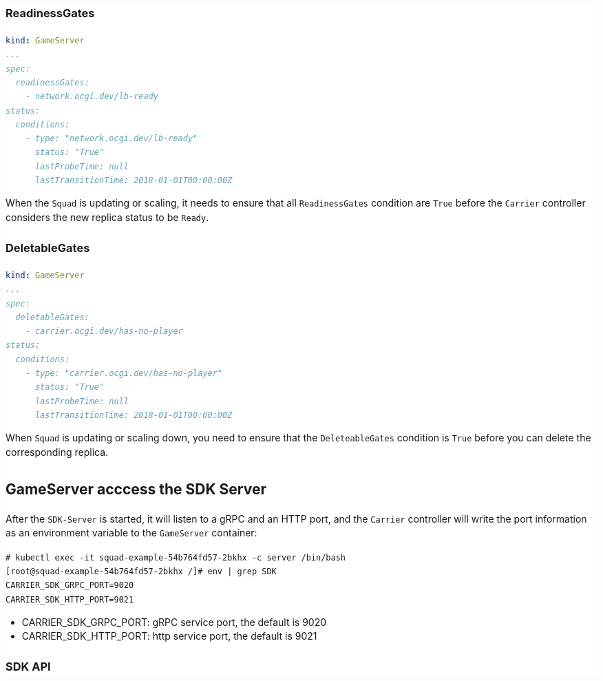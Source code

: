 ### ReadinessGates

```yaml
kind: GameServer
...
spec:
  readinessGates:
    - network.ocgi.dev/lb-ready
status:
  conditions:
    - type: "network.ocgi.dev/lb-ready"
      status: "True"
      lastProbeTime: null
      lastTransitionTime: 2018-01-01T00:00:00Z
```

When the `Squad` is updating or scaling, it needs to ensure that all `ReadinessGates` condition are `True` before the `Carrier` controller considers the new replica status to be `Ready`.

### DeletableGates

```yaml
kind: GameServer
...
spec:
  deletableGates:
    - carrier.ocgi.dev/has-no-player
status:
  conditions:
    - type: "carrier.ocgi.dev/has-no-player"
      status: "True"
      lastProbeTime: null
      lastTransitionTime: 2018-01-01T00:00:00Z
```

When `Squad` is updating or scaling down, you need to ensure that the `DeleteableGates` condition is `True` before you can delete the corresponding replica.

## GameServer acccess the SDK Server

After the `SDK-Server` is started, it will listen to a gRPC and an HTTP port, and the `Carrier` controller will write the port information as an environment variable to the `GameServer` container:

```shell script
# kubectl exec -it squad-example-54b764fd57-2bkhx -c server /bin/bash
[root@squad-example-54b764fd57-2bkhx /]# env | grep SDK
CARRIER_SDK_GRPC_PORT=9020
CARRIER_SDK_HTTP_PORT=9021
```

* CARRIER_SDK_GRPC_PORT: gRPC service port, the default is 9020
* CARRIER_SDK_HTTP_PORT: http service port, the default is 9021

### SDK API
